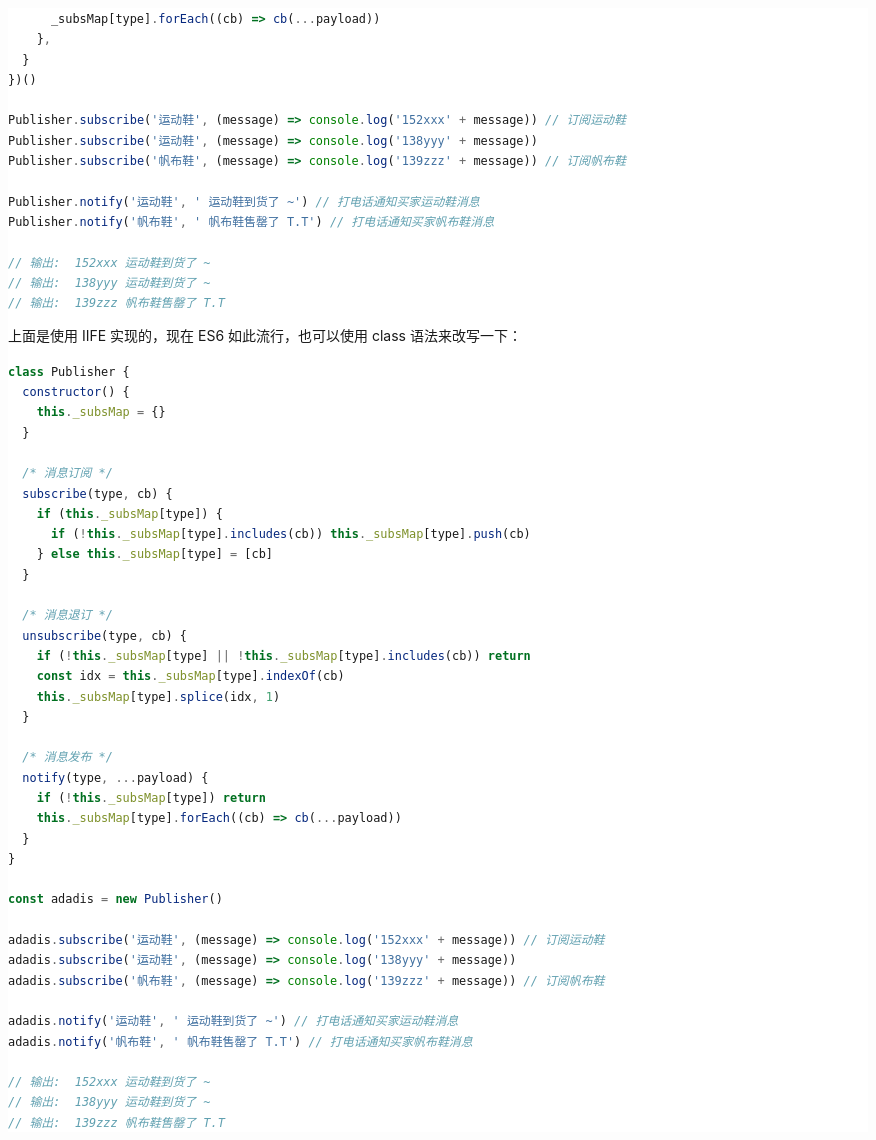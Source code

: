 ```javascript
      _subsMap[type].forEach((cb) => cb(...payload))
    },
  }
})()

Publisher.subscribe('运动鞋', (message) => console.log('152xxx' + message)) // 订阅运动鞋
Publisher.subscribe('运动鞋', (message) => console.log('138yyy' + message))
Publisher.subscribe('帆布鞋', (message) => console.log('139zzz' + message)) // 订阅帆布鞋

Publisher.notify('运动鞋', ' 运动鞋到货了 ~') // 打电话通知买家运动鞋消息
Publisher.notify('帆布鞋', ' 帆布鞋售罄了 T.T') // 打电话通知买家帆布鞋消息

// 输出:  152xxx 运动鞋到货了 ~
// 输出:  138yyy 运动鞋到货了 ~
// 输出:  139zzz 帆布鞋售罄了 T.T
```

上面是使用 IIFE 实现的，现在 ES6 如此流行，也可以使用 class 语法来改写一下：

```javascript
class Publisher {
  constructor() {
    this._subsMap = {}
  }

  /* 消息订阅 */
  subscribe(type, cb) {
    if (this._subsMap[type]) {
      if (!this._subsMap[type].includes(cb)) this._subsMap[type].push(cb)
    } else this._subsMap[type] = [cb]
  }

  /* 消息退订 */
  unsubscribe(type, cb) {
    if (!this._subsMap[type] || !this._subsMap[type].includes(cb)) return
    const idx = this._subsMap[type].indexOf(cb)
    this._subsMap[type].splice(idx, 1)
  }

  /* 消息发布 */
  notify(type, ...payload) {
    if (!this._subsMap[type]) return
    this._subsMap[type].forEach((cb) => cb(...payload))
  }
}

const adadis = new Publisher()

adadis.subscribe('运动鞋', (message) => console.log('152xxx' + message)) // 订阅运动鞋
adadis.subscribe('运动鞋', (message) => console.log('138yyy' + message))
adadis.subscribe('帆布鞋', (message) => console.log('139zzz' + message)) // 订阅帆布鞋

adadis.notify('运动鞋', ' 运动鞋到货了 ~') // 打电话通知买家运动鞋消息
adadis.notify('帆布鞋', ' 帆布鞋售罄了 T.T') // 打电话通知买家帆布鞋消息

// 输出:  152xxx 运动鞋到货了 ~
// 输出:  138yyy 运动鞋到货了 ~
// 输出:  139zzz 帆布鞋售罄了 T.T
```
